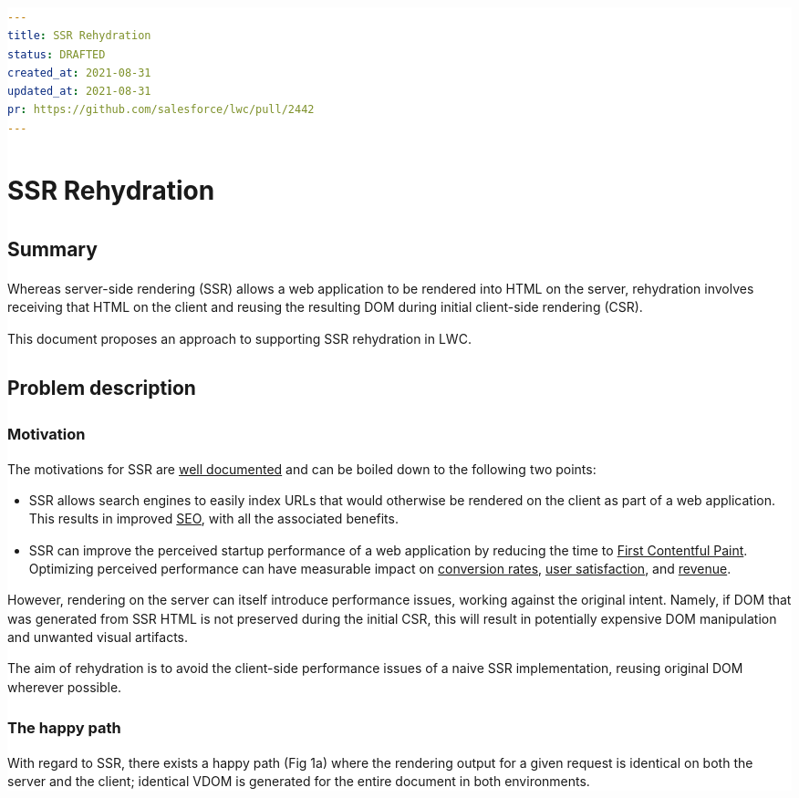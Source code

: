 ```yaml
---
title: SSR Rehydration
status: DRAFTED
created_at: 2021-08-31
updated_at: 2021-08-31
pr: https://github.com/salesforce/lwc/pull/2442
---
```


# SSR Rehydration

## Summary

Whereas server-side rendering (SSR) allows a web application to be rendered into HTML on the server, rehydration involves receiving that HTML on the client and reusing the resulting DOM during initial client-side rendering (CSR).

This document proposes an approach to supporting SSR rehydration in LWC.

## Problem description

### Motivation

The motivations for SSR are [well documented](https://medium.com/walmartglobaltech/the-benefits-of-server-side-rendering-over-client-side-rendering-5d07ff2cefe8) and can be boiled down to the following two points:

- SSR allows search engines to easily index URLs that would otherwise be rendered on the client as part of a web application. This results in improved [SEO](https://developers.google.com/search/docs/beginner/seo-starter-guide), with all the associated benefits.

- SSR can improve the perceived startup performance of a web application by reducing the time to [First Contentful Paint](https://web.dev/first-contentful-paint/). Optimizing perceived performance can have measurable impact on [conversion rates](https://www.cloudflare.com/learning/performance/more/website-performance-conversion-rates/), [user satisfaction](https://www.ericsson.com/en/press-releases/2016/2/streaming-delays-mentally-taxing-for-smartphone-users-ericsson-mobility-report), and [revenue](https://www.dareboost.com/en/webperf-impacts).

However, rendering on the server can itself introduce performance issues, working against the original intent. Namely, if DOM that was generated from SSR HTML is not preserved during the initial CSR, this will result in potentially expensive DOM manipulation and unwanted visual artifacts.

The aim of rehydration is to avoid the client-side performance issues of a naive SSR implementation, reusing original DOM wherever possible.

### The happy path

With regard to SSR, there exists a happy path (Fig 1a) where the rendering output for a given request is identical on both the server and the client; identical VDOM is generated for the entire document in both environments.

